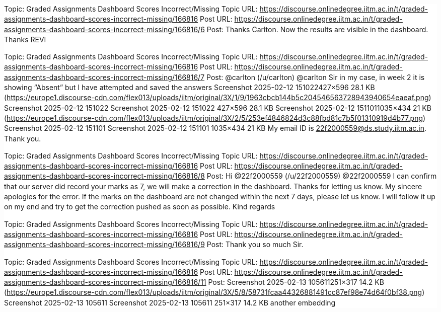 Topic: Graded Assignments Dashboard Scores Incorrect/Missing
Topic URL: https://discourse.onlinedegree.iitm.ac.in/t/graded-assignments-dashboard-scores-incorrect-missing/166816
Post URL: https://discourse.onlinedegree.iitm.ac.in/t/graded-assignments-dashboard-scores-incorrect-missing/166816/6
Post:  Thanks Carlton. Now the results are visible in the dashboard. 
 Thanks 
REVI 

Topic: Graded Assignments Dashboard Scores Incorrect/Missing
Topic URL: https://discourse.onlinedegree.iitm.ac.in/t/graded-assignments-dashboard-scores-incorrect-missing/166816
Post URL: https://discourse.onlinedegree.iitm.ac.in/t/graded-assignments-dashboard-scores-incorrect-missing/166816/7
Post:  @carlton (/u/carlton) @carlton  Sir in my case, in week 2 it is showing “Absent” but I have attempted and saved the answers 
 Screenshot 2025-02-12 151022427×596 28.1 KB (https://europe1.discourse-cdn.com/flex013/uploads/iitm/original/3X/1/9/1963cbcb144b5c204546563728943940654eaeaf.png) Screenshot 2025-02-12 151022 Screenshot 2025-02-12 151022 427×596 28.1 KB 
 Screenshot 2025-02-12 1511011035×434 21 KB (https://europe1.discourse-cdn.com/flex013/uploads/iitm/original/3X/2/5/253ef4846824d3c88fbd81c7b5f01310919d4b77.png) Screenshot 2025-02-12 151101 Screenshot 2025-02-12 151101 1035×434 21 KB 
 My email ID is 22f2000559@ds.study.iitm.ac.in. 
Thank you. 

Topic: Graded Assignments Dashboard Scores Incorrect/Missing
Topic URL: https://discourse.onlinedegree.iitm.ac.in/t/graded-assignments-dashboard-scores-incorrect-missing/166816
Post URL: https://discourse.onlinedegree.iitm.ac.in/t/graded-assignments-dashboard-scores-incorrect-missing/166816/8
Post:  Hi  @22f2000559 (/u/22f2000559) @22f2000559 
 I can confirm that our server did record your marks as 7, we will make a correction in the dashboard. Thanks for letting us know. My sincere apologies for the error. 
 If the marks on the dashboard are not changed within the next 7 days, please let us know. I will follow it up on my end and try to get the correction pushed as soon as possible. 
 Kind regards 

Topic: Graded Assignments Dashboard Scores Incorrect/Missing
Topic URL: https://discourse.onlinedegree.iitm.ac.in/t/graded-assignments-dashboard-scores-incorrect-missing/166816
Post URL: https://discourse.onlinedegree.iitm.ac.in/t/graded-assignments-dashboard-scores-incorrect-missing/166816/9
Post:  Thank you so much Sir. 

Topic: Graded Assignments Dashboard Scores Incorrect/Missing
Topic URL: https://discourse.onlinedegree.iitm.ac.in/t/graded-assignments-dashboard-scores-incorrect-missing/166816
Post URL: https://discourse.onlinedegree.iitm.ac.in/t/graded-assignments-dashboard-scores-incorrect-missing/166816/11
Post:  Screenshot 2025-02-13 105611251×317 14.2 KB (https://europe1.discourse-cdn.com/flex013/uploads/iitm/original/3X/5/8/58731fcaa44326881491cc87ef98e74d64f0bf38.png) Screenshot 2025-02-13 105611 Screenshot 2025-02-13 105611 251×317 14.2 KB 
another embedding 
